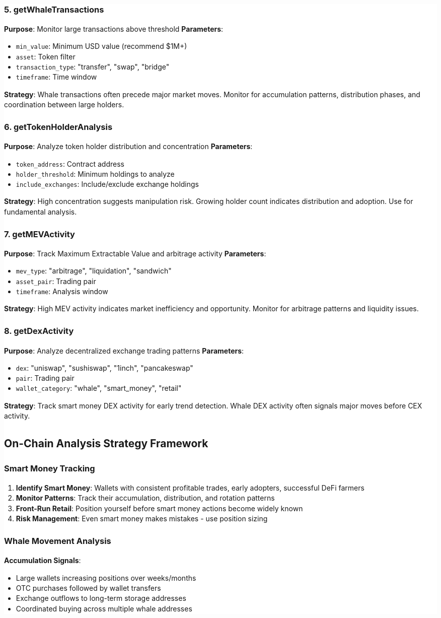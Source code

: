 ### 5. getWhaleTransactions
**Purpose**: Monitor large transactions above threshold
**Parameters**:
- `min_value`: Minimum USD value (recommend $1M+)
- `asset`: Token filter
- `transaction_type`: "transfer", "swap", "bridge"
- `timeframe`: Time window

**Strategy**: Whale transactions often precede major market moves. Monitor for accumulation patterns, distribution phases, and coordination between large holders.

### 6. getTokenHolderAnalysis
**Purpose**: Analyze token holder distribution and concentration
**Parameters**:
- `token_address`: Contract address
- `holder_threshold`: Minimum holdings to analyze
- `include_exchanges`: Include/exclude exchange holdings

**Strategy**: High concentration suggests manipulation risk. Growing holder count indicates distribution and adoption. Use for fundamental analysis.

### 7. getMEVActivity
**Purpose**: Track Maximum Extractable Value and arbitrage activity
**Parameters**:
- `mev_type`: "arbitrage", "liquidation", "sandwich"
- `asset_pair`: Trading pair
- `timeframe`: Analysis window

**Strategy**: High MEV activity indicates market inefficiency and opportunity. Monitor for arbitrage patterns and liquidity issues.

### 8. getDexActivity
**Purpose**: Analyze decentralized exchange trading patterns
**Parameters**:
- `dex`: "uniswap", "sushiswap", "1inch", "pancakeswap"
- `pair`: Trading pair
- `wallet_category`: "whale", "smart_money", "retail"

**Strategy**: Track smart money DEX activity for early trend detection. Whale DEX activity often signals major moves before CEX activity.

## On-Chain Analysis Strategy Framework

### Smart Money Tracking
1. **Identify Smart Money**: Wallets with consistent profitable trades, early adopters, successful DeFi farmers
2. **Monitor Patterns**: Track their accumulation, distribution, and rotation patterns
3. **Front-Run Retail**: Position yourself before smart money actions become widely known
4. **Risk Management**: Even smart money makes mistakes - use position sizing

### Whale Movement Analysis
**Accumulation Signals**:
- Large wallets increasing positions over weeks/months
- OTC purchases followed by wallet transfers
- Exchange outflows to long-term storage addresses
- Coordinated buying across multiple whale addresses
